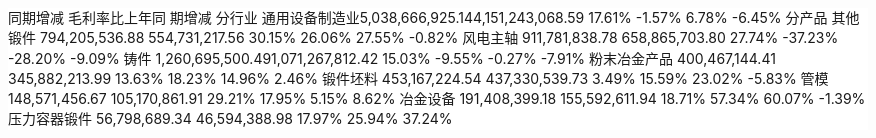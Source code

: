 同期增减
毛利率比上年同
期增减
分行业
通用设备制造业5,038,666,925.144,151,243,068.59
17.61%
-1.57%
6.78%
-6.45%
分产品
其他锻件
794,205,536.88
554,731,217.56
30.15%
26.06%
27.55%
-0.82%
风电主轴
911,781,838.78
658,865,703.80
27.74%
-37.23%
-28.20%
-9.09%
铸件
1,260,695,500.491,071,267,812.42
15.03%
-9.55%
-0.27%
-7.91%
粉末冶金产品
400,467,144.41
345,882,213.99
13.63%
18.23%
14.96%
2.46%
锻件坯料
453,167,224.54
437,330,539.73
3.49%
15.59%
23.02%
-5.83%
管模
148,571,456.67
105,170,861.91
29.21%
17.95%
5.15%
8.62%
冶金设备
191,408,399.18
155,592,611.94
18.71%
57.34%
60.07%
-1.39%
压力容器锻件
56,798,689.34
46,594,388.98
17.97%
25.94%
37.24%